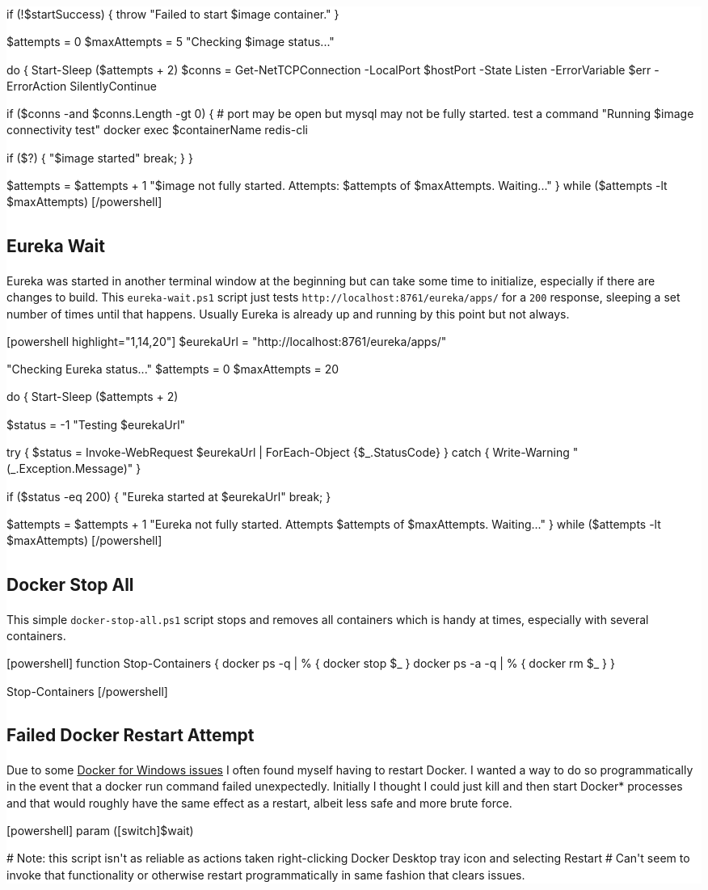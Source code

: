 if (!$startSuccess) { throw "Failed to start $image container." }

$attempts = 0 $maxAttempts = 5 "Checking $image status..."

do { Start-Sleep ($attempts + 2) $conns = Get-NetTCPConnection -LocalPort $hostPort -State Listen -ErrorVariable $err -ErrorAction SilentlyContinue

if ($conns -and $conns.Length -gt 0) { # port may be open but mysql may not be fully started. test a command "Running $image connectivity test" docker exec $containerName redis-cli

if ($?) { "$image started" break; } }

$attempts = $attempts + 1 "$image not fully started. Attempts: $attempts of $maxAttempts. Waiting..." } while ($attempts -lt $maxAttempts) \[/powershell\]

## Eureka Wait

Eureka was started in another terminal window at the beginning but can take some time to initialize, especially if there are changes to build. This `eureka-wait.ps1` script just tests `http://localhost:8761/eureka/apps/` for a `200` response, sleeping a set number of times until that happens. Usually Eureka is already up and running by this point but not always.

\[powershell highlight="1,14,20"\] $eurekaUrl = "http://localhost:8761/eureka/apps/"

"Checking Eureka status..." $attempts = 0 $maxAttempts = 20

do { Start-Sleep ($attempts + 2)

$status = -1 "Testing $eurekaUrl"

try { $status = Invoke-WebRequest $eurekaUrl | ForEach-Object {$\_.StatusCode} } catch { Write-Warning "$($\_.Exception.Message)" }

if ($status -eq 200) { "Eureka started at $eurekaUrl" break; }

$attempts = $attempts + 1 "Eureka not fully started. Attempts $attempts of $maxAttempts. Waiting..." } while ($attempts -lt $maxAttempts) \[/powershell\]

## Docker Stop All

This simple `docker-stop-all.ps1` script stops and removes all containers which is handy at times, especially with several containers.

\[powershell\] function Stop-Containers { docker ps -q | % { docker stop $\_ } docker ps -a -q | % { docker rm $\_ } }

Stop-Containers \[/powershell\]

## Failed Docker Restart Attempt

Due to some [Docker for Windows issues](#Docker_Desktop_Issues_on_Windows) I often found myself having to restart Docker. I wanted a way to do so programmatically in the event that a docker run command failed unexpectedly. Initially I thought I could just kill and then start Docker\* processes and that would roughly have the same effect as a restart, albeit less safe and more brute force.

\[powershell\] param (\[switch\]$wait)

\# Note: this script isn't as reliable as actions taken right-clicking Docker Desktop tray icon and selecting Restart # Can't seem to invoke that functionality or otherwise restart programmatically in same fashion that clears issues.
